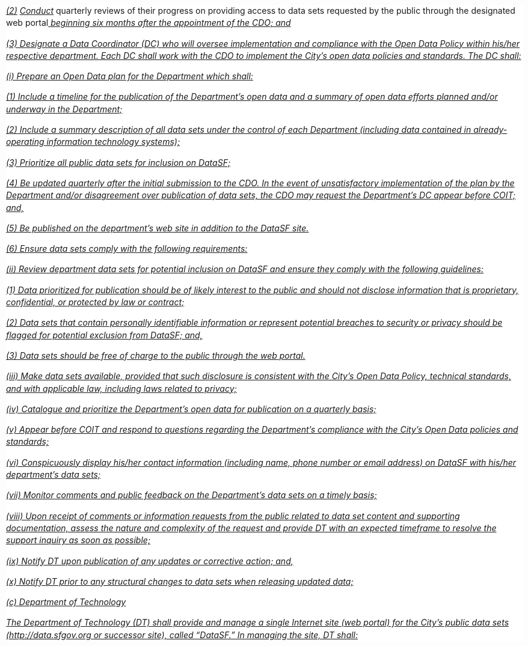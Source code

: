 <p><em><span style="text-decoration:underline;">(2)</span></em> <em><span style="text-decoration:underline;">Conduct</span></em> quarterly reviews of their progress on providing access to data sets requested by the public through the designated web portal<em><span style="text-decoration:underline;"> beginning six months after the appointment of the CDO; and</span></em><em></em></p>
<p><em><span style="text-decoration:underline;">(3) Designate a Data Coordinator (DC) who will oversee implementation and compliance with the Open Data Policy within his/her respective department.  Each DC shall work with the CDO to implement the City’s open data policies and standards.  The DC shall:</span></em></p>
<p><em><span style="text-decoration:underline;">(i)  Prepare an Open Data plan for the Department which shall:</span></em></p>
<p><em><span style="text-decoration:underline;">(1)  Include a timeline for the publication of the Department’s open data and a summary of open data efforts planned and/or underway in the Department; </span></em></p>
<p><em><span style="text-decoration:underline;">(2)  Include a summary description of all data sets under the control of each Department (including data contained in already-operating information technology systems);</span></em></p>
<p><em><span style="text-decoration:underline;">(3)  Prioritize all public data sets for inclusion on DataSF;  </span></em></p>
<p><em><span style="text-decoration:underline;">(4)  Be updated quarterly after the initial submission to the CDO. In the event of unsatisfactory implementation of the plan by the Department and/or disagreement over publication of data sets, the CDO may request the Department’s DC appear before COIT; and,</span></em></p>
<p><em><span style="text-decoration:underline;">(5)  Be published on the department’s web site in addition to the DataSF site. </span></em></p>
<p><em><span style="text-decoration:underline;">(6)  Ensure data sets comply with the following requirements:</span></em></p>
<p><em><span style="text-decoration:underline;">(ii)  Review department data sets for potential inclusion on DataSF and ensure they comply with the following guidelines:</span></em></p>
<p><em><span style="text-decoration:underline;">(1)  Data prioritized for publication should be of likely interest to the public and should not disclose information that is proprietary, confidential, or protected by law or contract;</span></em></p>
<p><em><span style="text-decoration:underline;">(2)  Data sets that contain personally identifiable information or represent potential breaches to security or privacy should be flagged for potential exclusion from DataSF; and,</span></em></p>
<p><em><span style="text-decoration:underline;">(3)  Data sets should be free of charge to the public through the web portal.</span></em></p>
<p><em><span style="text-decoration:underline;">(iii)  Make data sets available, provided that such disclosure is consistent with the City’s Open Data Policy, technical standards, and with applicable law, including laws related to privacy;</span></em></p>
<p><em><span style="text-decoration:underline;">(iv)  Catalogue and prioritize the Department’s open data for publication on a quarterly basis;</span></em></p>
<p><em><span style="text-decoration:underline;">(v)  </span></em><em><span style="text-decoration:underline;">Appear before COIT and respond to questions regarding the Department’s compliance with the City’s Open Data policies and standards;</span></em></p>
<p><em><span style="text-decoration:underline;">(vi)  Conspicuously display his/her contact information (including name, phone number or email address) on DataSF with his/her department’s data sets; </span></em></p>
<p><em><span style="text-decoration:underline;">(vii)  Monitor comments and public feedback on the Department’s data sets on a timely basis;  </span></em></p>
<p><em><span style="text-decoration:underline;">(viii)  Upon receipt of comments or information requests from the public related to data set content and supporting documentation, assess the nature and complexity of the request and provide DT with an expected timeframe to resolve the support inquiry as soon as possible; </span></em></p>
<p><em><span style="text-decoration:underline;">(ix)  Notify DT upon publication of any updates or corrective action; and,</span></em></p>
<p><em><span style="text-decoration:underline;">(x)  Notify DT prior to any structural changes to data sets when releasing updated data;</span></em></p>
<p><em><span style="text-decoration:underline;">(c)  </span></em><em><span style="text-decoration:underline;">Department of Technology</span></em></p>
<p><em><span style="text-decoration:underline;">            The Department of Technology (DT) shall provide and manage a single Internet site (web portal) for the City’s public data sets (<a href="http://data.sfgov.org">http://data.sfgov.org</a> or successor site), called “DataSF.”  In managing the site, DT shall:</span></em></p>